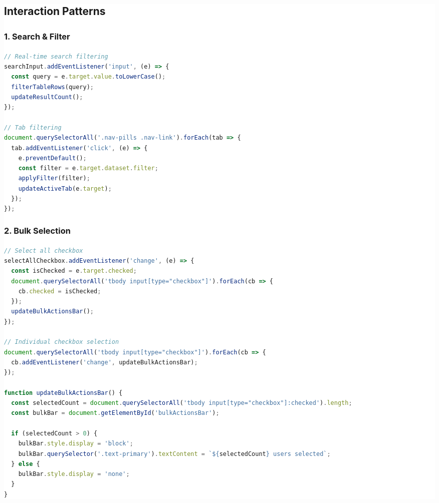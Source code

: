 
## Interaction Patterns

### 1. Search & Filter
```javascript
// Real-time search filtering
searchInput.addEventListener('input', (e) => {
  const query = e.target.value.toLowerCase();
  filterTableRows(query);
  updateResultCount();
});

// Tab filtering
document.querySelectorAll('.nav-pills .nav-link').forEach(tab => {
  tab.addEventListener('click', (e) => {
    e.preventDefault();
    const filter = e.target.dataset.filter;
    applyFilter(filter);
    updateActiveTab(e.target);
  });
});
```

### 2. Bulk Selection
```javascript
// Select all checkbox
selectAllCheckbox.addEventListener('change', (e) => {
  const isChecked = e.target.checked;
  document.querySelectorAll('tbody input[type="checkbox"]').forEach(cb => {
    cb.checked = isChecked;
  });
  updateBulkActionsBar();
});

// Individual checkbox selection
document.querySelectorAll('tbody input[type="checkbox"]').forEach(cb => {
  cb.addEventListener('change', updateBulkActionsBar);
});

function updateBulkActionsBar() {
  const selectedCount = document.querySelectorAll('tbody input[type="checkbox"]:checked').length;
  const bulkBar = document.getElementById('bulkActionsBar');
  
  if (selectedCount > 0) {
    bulkBar.style.display = 'block';
    bulkBar.querySelector('.text-primary').textContent = `${selectedCount} users selected`;
  } else {
    bulkBar.style.display = 'none';
  }
}
```
